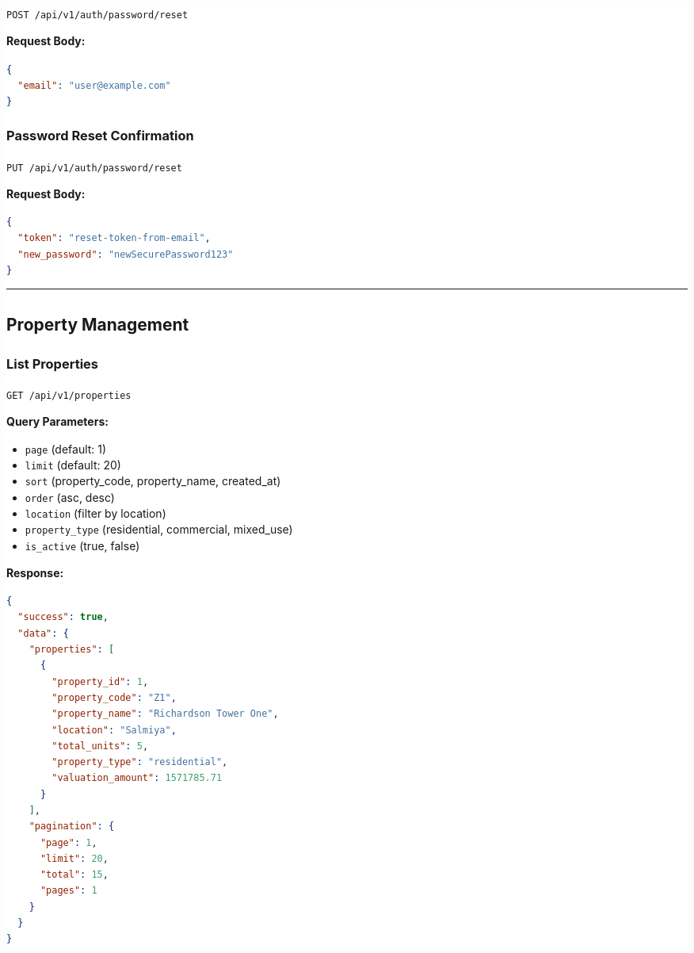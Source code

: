 ```http
POST /api/v1/auth/password/reset
```

**Request Body:**
```json
{
  "email": "user@example.com"
}
```

### Password Reset Confirmation

```http
PUT /api/v1/auth/password/reset
```

**Request Body:**
```json
{
  "token": "reset-token-from-email",
  "new_password": "newSecurePassword123"
}
```

---

## Property Management

### List Properties

```http
GET /api/v1/properties
```

**Query Parameters:**
- `page` (default: 1)
- `limit` (default: 20)
- `sort` (property_code, property_name, created_at)
- `order` (asc, desc)
- `location` (filter by location)
- `property_type` (residential, commercial, mixed_use)
- `is_active` (true, false)

**Response:**
```json
{
  "success": true,
  "data": {
    "properties": [
      {
        "property_id": 1,
        "property_code": "Z1",
        "property_name": "Richardson Tower One",
        "location": "Salmiya",
        "total_units": 5,
        "property_type": "residential",
        "valuation_amount": 1571785.71
      }
    ],
    "pagination": {
      "page": 1,
      "limit": 20,
      "total": 15,
      "pages": 1
    }
  }
}
```
